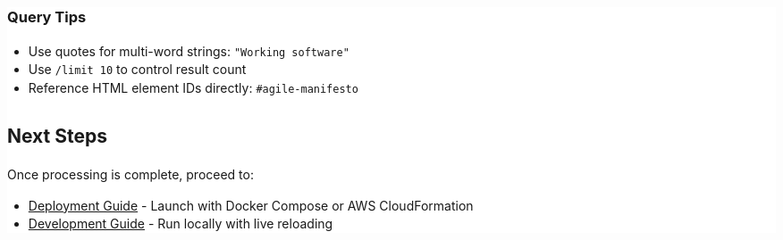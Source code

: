 ### Query Tips

- Use quotes for multi-word strings: `"Working software"`
- Use `/limit 10` to control result count
- Reference HTML element IDs directly: `#agile-manifesto`

## Next Steps

Once processing is complete, proceed to:

- [Deployment Guide](/deployment/) - Launch with Docker Compose or AWS
  CloudFormation
- [Development Guide](/development/) - Run locally with live reloading

